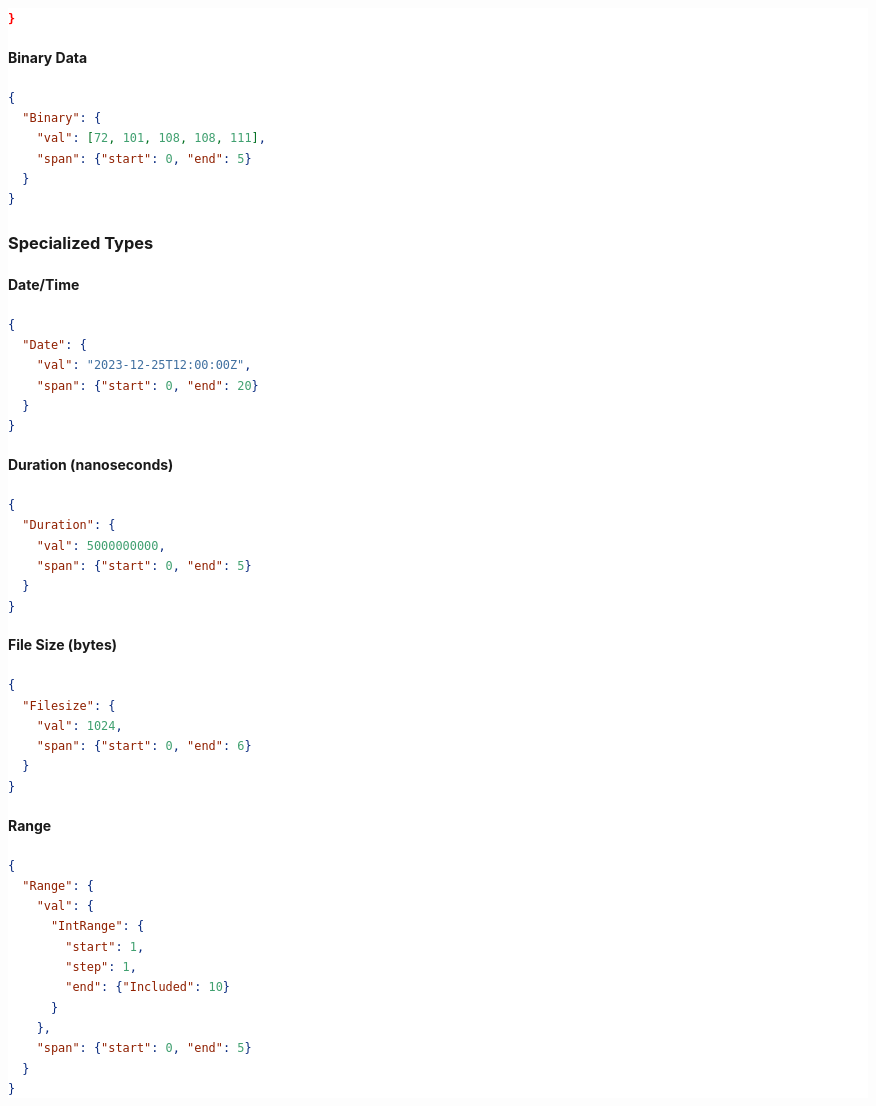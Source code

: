 ```json
}
```

#### Binary Data
```json
{
  "Binary": {
    "val": [72, 101, 108, 108, 111],
    "span": {"start": 0, "end": 5}
  }
}
```

### Specialized Types

#### Date/Time
```json
{
  "Date": {
    "val": "2023-12-25T12:00:00Z",
    "span": {"start": 0, "end": 20}
  }
}
```

#### Duration (nanoseconds)
```json
{
  "Duration": {
    "val": 5000000000,
    "span": {"start": 0, "end": 5}
  }
}
```

#### File Size (bytes)
```json
{
  "Filesize": {
    "val": 1024,
    "span": {"start": 0, "end": 6}
  }
}
```

#### Range
```json
{
  "Range": {
    "val": {
      "IntRange": {
        "start": 1,
        "step": 1,
        "end": {"Included": 10}
      }
    },
    "span": {"start": 0, "end": 5}
  }
}
```
